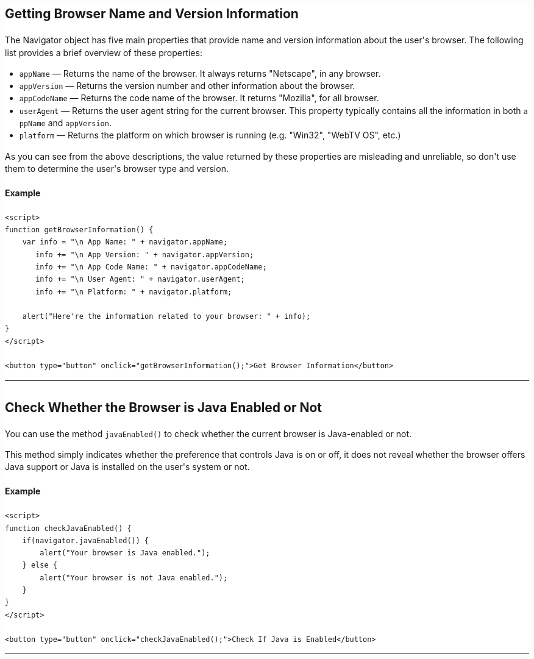 ## Getting Browser Name and Version Information

The Navigator object has five main properties that provide name and version information about the user's browser. The following list provides a brief overview of these properties:

*   `appName` — Returns the name of the browser. It always returns "Netscape", in any browser.
*   `appVersion` — Returns the version number and other information about the browser.
*   `appCodeName` — Returns the code name of the browser. It returns "Mozilla", for all browser.
*   `userAgent` — Returns the user agent string for the current browser. This property typically contains all the information in both `appName` and `appVersion`.
*   `platform` — Returns the platform on which browser is running (e.g. "Win32", "WebTV OS", etc.)

As you can see from the above descriptions, the value returned by these properties are misleading and unreliable, so don't use them to determine the user's browser type and version.

#### Example

```markup
<script>
function getBrowserInformation() {
	var info = "\n App Name: " + navigator.appName;
	   info += "\n App Version: " + navigator.appVersion;
	   info += "\n App Code Name: " + navigator.appCodeName;
	   info += "\n User Agent: " + navigator.userAgent;
	   info += "\n Platform: " + navigator.platform;

    alert("Here're the information related to your browser: " + info);
}
</script>
 
<button type="button" onclick="getBrowserInformation();">Get Browser Information</button>
```

* * *

## Check Whether the Browser is Java Enabled or Not

You can use the method `javaEnabled()` to check whether the current browser is Java-enabled or not.

This method simply indicates whether the preference that controls Java is on or off, it does not reveal whether the browser offers Java support or Java is installed on the user's system or not.

#### Example


```markup
<script>
function checkJavaEnabled() {
    if(navigator.javaEnabled()) {
        alert("Your browser is Java enabled.");
    } else {
        alert("Your browser is not Java enabled.");
    }
}
</script>
 
<button type="button" onclick="checkJavaEnabled();">Check If Java is Enabled</button>
```
* * *
